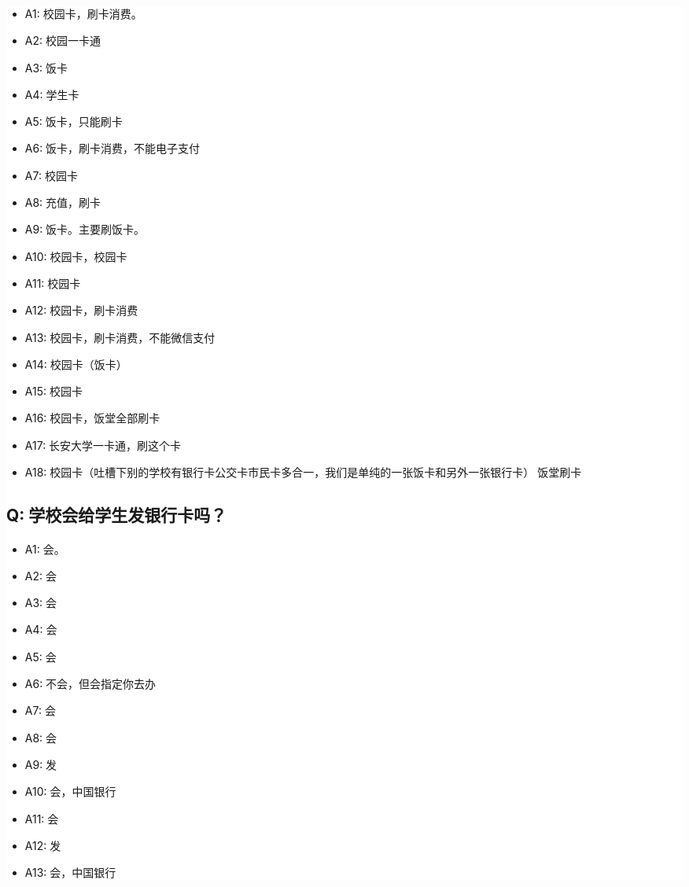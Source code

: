 - A1: 校园卡，刷卡消费。

- A2: 校园一卡通

- A3: 饭卡

- A4: 学生卡

- A5: 饭卡，只能刷卡

- A6: 饭卡，刷卡消费，不能电子支付

- A7: 校园卡

- A8: 充值，刷卡

- A9: 饭卡。主要刷饭卡。

- A10: 校园卡，校园卡

- A11: 校园卡

- A12: 校园卡，刷卡消费

- A13: 校园卡，刷卡消费，不能微信支付

- A14: 校园卡（饭卡）

- A15: 校园卡

- A16: 校园卡，饭堂全部刷卡

- A17: 长安大学一卡通，刷这个卡

- A18: 校园卡（吐槽下别的学校有银行卡公交卡市民卡多合一，我们是单纯的一张饭卡和另外一张银行卡） 饭堂刷卡

## Q: 学校会给学生发银行卡吗？

- A1: 会。

- A2: 会

- A3: 会

- A4: 会

- A5: 会

- A6: 不会，但会指定你去办

- A7: 会

- A8: 会

- A9: 发

- A10: 会，中国银行

- A11: 会

- A12: 发

- A13: 会，中国银行
